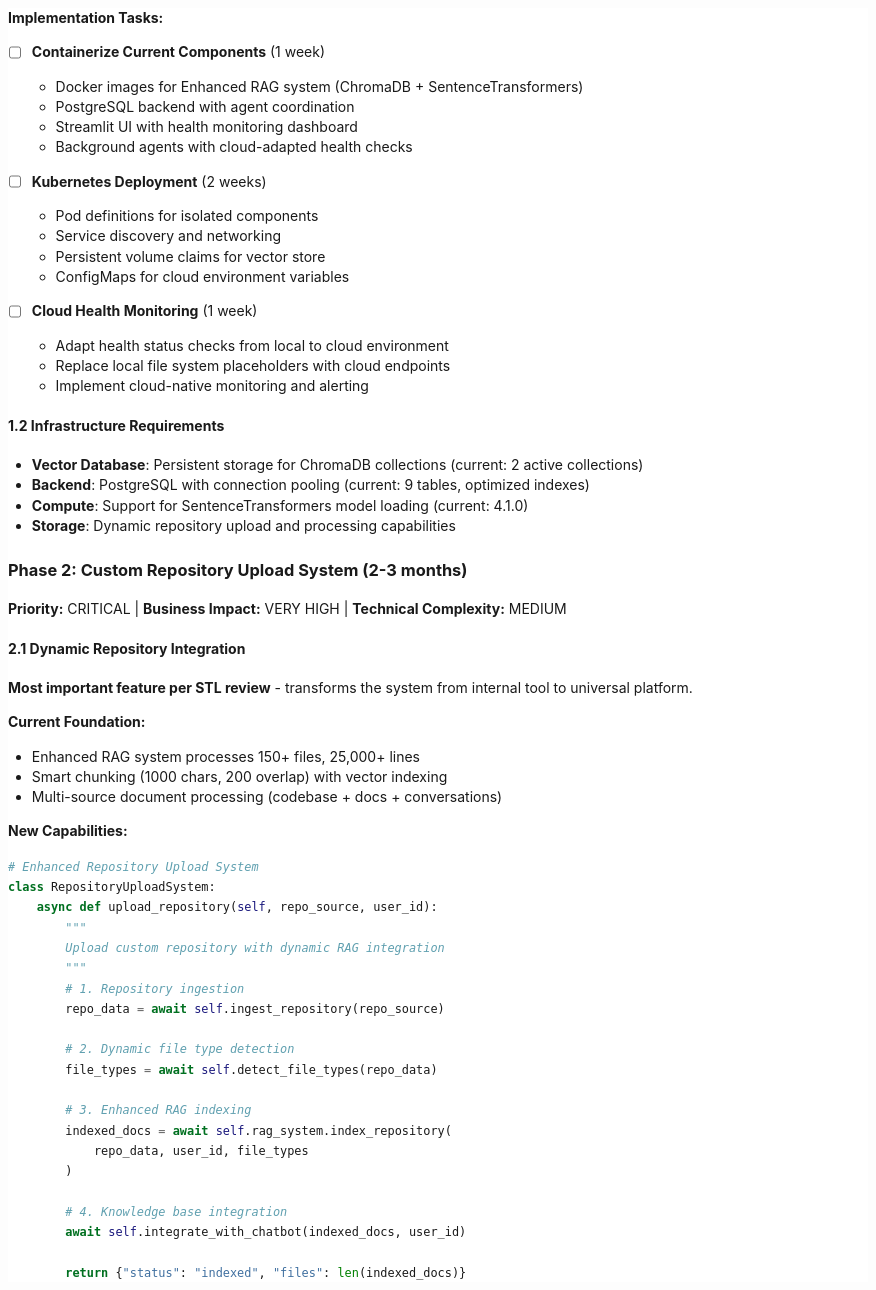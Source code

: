 **Implementation Tasks:**
- [ ] **Containerize Current Components** (1 week)
  - Docker images for Enhanced RAG system (ChromaDB + SentenceTransformers)
  - PostgreSQL backend with agent coordination
  - Streamlit UI with health monitoring dashboard
  - Background agents with cloud-adapted health checks

- [ ] **Kubernetes Deployment** (2 weeks)
  - Pod definitions for isolated components
  - Service discovery and networking
  - Persistent volume claims for vector store
  - ConfigMaps for cloud environment variables

- [ ] **Cloud Health Monitoring** (1 week)
  - Adapt health status checks from local to cloud environment
  - Replace local file system placeholders with cloud endpoints
  - Implement cloud-native monitoring and alerting

#### **1.2 Infrastructure Requirements**
- **Vector Database**: Persistent storage for ChromaDB collections (current: 2 active collections)
- **Backend**: PostgreSQL with connection pooling (current: 9 tables, optimized indexes)
- **Compute**: Support for SentenceTransformers model loading (current: 4.1.0)
- **Storage**: Dynamic repository upload and processing capabilities

### **Phase 2: Custom Repository Upload System (2-3 months)**
**Priority:** CRITICAL | **Business Impact:** VERY HIGH | **Technical Complexity:** MEDIUM

#### **2.1 Dynamic Repository Integration**
**Most important feature per STL review** - transforms the system from internal tool to universal platform.

**Current Foundation:**
- Enhanced RAG system processes 150+ files, 25,000+ lines
- Smart chunking (1000 chars, 200 overlap) with vector indexing
- Multi-source document processing (codebase + docs + conversations)

**New Capabilities:**
```python
# Enhanced Repository Upload System
class RepositoryUploadSystem:
    async def upload_repository(self, repo_source, user_id):
        """
        Upload custom repository with dynamic RAG integration
        """
        # 1. Repository ingestion
        repo_data = await self.ingest_repository(repo_source)
        
        # 2. Dynamic file type detection
        file_types = await self.detect_file_types(repo_data)
        
        # 3. Enhanced RAG indexing
        indexed_docs = await self.rag_system.index_repository(
            repo_data, user_id, file_types
        )
        
        # 4. Knowledge base integration
        await self.integrate_with_chatbot(indexed_docs, user_id)
        
        return {"status": "indexed", "files": len(indexed_docs)}
```
